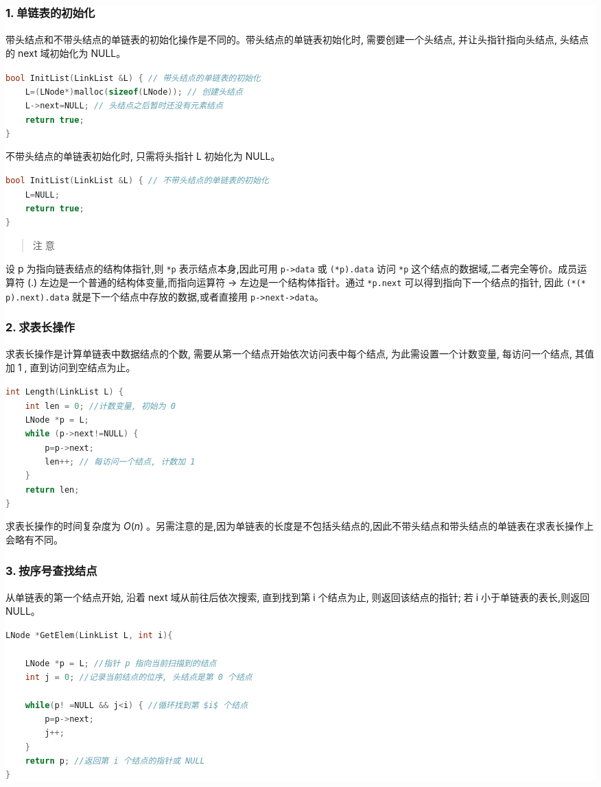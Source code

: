 ### 1. 单链表的初始化

带头结点和不带头结点的单链表的初始化操作是不同的。带头结点的单链表初始化时, 需要创建一个头结点, 并让头指针指向头结点, 头结点的 next 域初始化为 NULL。

```c
bool InitList(LinkList &L) { // 带头结点的单链表的初始化
    L=(LNode*)malloc(sizeof(LNode)); // 创建头结点
    L->next=NULL; // 头结点之后暂时还没有元素结点
    return true;
}
```

不带头结点的单链表初始化时, 只需将头指针 L 初始化为 NULL。

```c
bool InitList(LinkList &L) { // 不带头结点的单链表的初始化
    L=NULL;
    return true;
}
```

> 注 意

设 p 为指向链表结点的结构体指针,则 `*p` 表示结点本身,因此可用 `p->data` 或 `(*p).data` 访问 `*p` 这个结点的数据域,二者完全等价。成员运算符 (.) 左边是一个普通的结构体变量,而指向运算符 -> 左边是一个结构体指针。通过  `*p.next` 可以得到指向下一个结点的指针, 因此 `(*(*p).next).data` 就是下一个结点中存放的数据,或者直接用 `p->next->data`。

### 2. 求表长操作

求表长操作是计算单链表中数据结点的个数, 需要从第一个结点开始依次访问表中每个结点, 为此需设置一个计数变量, 每访问一个结点, 其值加 1 , 直到访问到空结点为止。

```c
int Length(LinkList L) {
    int len = 0; //计数变量, 初始为 0
    LNode *p = L;
    while (p->next!=NULL) {
        p=p->next;
        len++; // 每访问一个结点, 计数加 1
    }
    return len;
}
```

求表长操作的时间复杂度为 $O\left( n\right)$ 。另需注意的是,因为单链表的长度是不包括头结点的,因此不带头结点和带头结点的单链表在求表长操作上会略有不同。

### 3. 按序号查找结点

从单链表的第一个结点开始, 沿着 next 域从前往后依次搜索, 直到找到第 i 个结点为止, 则返回该结点的指针; 若 i 小于单链表的表长,则返回 NULL。

```c
LNode *GetElem(LinkList L, int i){

    LNode *p = L; //指针 p 指向当前扫描到的结点
    int j = 0; //记录当前结点的位序, 头结点是第 0 个结点

    while(p! =NULL && j<i) { //循环找到第 $i$ 个结点
        p=p->next;
        j++;
    }
    return p; //返回第 i 个结点的指针或 NULL 
}
```
